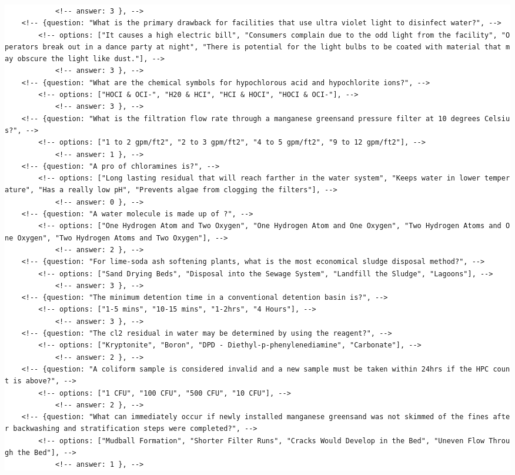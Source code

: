                 <!-- answer: 3 }, -->
        <!-- {question: "What is the primary drawback for facilities that use ultra violet light to disinfect water?", -->
            <!-- options: ["It causes a high electric bill", "Consumers complain due to the odd light from the facility", "Operators break out in a dance party at night", "There is potential for the light bulbs to be coated with material that may obscure the light like dust."], -->
                <!-- answer: 3 }, -->
        <!-- {question: "What are the chemical symbols for hypochlorous acid and hypochlorite ions?", -->
            <!-- options: ["HOCI & OCI-", "H20 & HCI", "HCI & HOCI", "HOCI & OCI-"], -->
                <!-- answer: 3 }, -->
        <!-- {question: "What is the filtration flow rate through a manganese greensand pressure filter at 10 degrees Celsius?", -->
            <!-- options: ["1 to 2 gpm/ft2", "2 to 3 gpm/ft2", "4 to 5 gpm/ft2", "9 to 12 gpm/ft2"], -->
                <!-- answer: 1 }, -->
        <!-- {question: "A pro of chloramines is?", -->
            <!-- options: ["Long lasting residual that will reach farther in the water system", "Keeps water in lower temperature", "Has a really low pH", "Prevents algae from clogging the filters"], -->
                <!-- answer: 0 }, -->
        <!-- {question: "A water molecule is made up of ?", -->
            <!-- options: ["One Hydrogen Atom and Two Oxygen", "One Hydrogen Atom and One Oxygen", "Two Hydrogen Atoms and One Oxygen", "Two Hydrogen Atoms and Two Oxygen"], -->
                <!-- answer: 2 }, -->
        <!-- {question: "For lime-soda ash softening plants, what is the most economical sludge disposal method?", -->
            <!-- options: ["Sand Drying Beds", "Disposal into the Sewage System", "Landfill the Sludge", "Lagoons"], -->
                <!-- answer: 3 }, -->
        <!-- {question: "The minimum detention time in a conventional detention basin is?", -->
            <!-- options: ["1-5 mins", "10-15 mins", "1-2hrs", "4 Hours"], -->
                <!-- answer: 3 }, -->
        <!-- {question: "The cl2 residual in water may be determined by using the reagent?", -->
            <!-- options: ["Kryptonite", "Boron", "DPD - Diethyl-p-phenylenediamine", "Carbonate"], -->
                <!-- answer: 2 }, -->
        <!-- {question: "A coliform sample is considered invalid and a new sample must be taken within 24hrs if the HPC count is above?", -->
            <!-- options: ["1 CFU", "100 CFU", "500 CFU", "10 CFU"], -->
                <!-- answer: 2 }, -->
        <!-- {question: "What can immediately occur if newly installed manganese greensand was not skimmed of the fines after backwashing and stratification steps were completed?", -->
            <!-- options: ["Mudball Formation", "Shorter Filter Runs", "Cracks Would Develop in the Bed", "Uneven Flow Through the Bed"], -->
                <!-- answer: 1 }, -->
